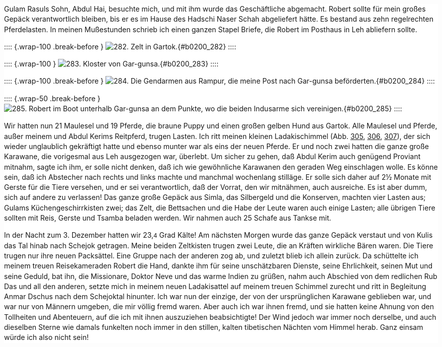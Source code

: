 Gulam Rasuls Sohn, Abdul Hai, besuchte mich, und mit ihm wurde
das Geschäftliche abgemacht. Robert sollte für mein großes Gepäck
verantwortlich bleiben, bis er es im Hause des Hadschi Naser Schah
abgeliefert hätte. Es bestand aus zehn regelrechten Pferdelasten. In meinen
Mußestunden schrieb ich einen ganzen Stapel Briefe, die Robert im
Posthaus in Leh abliefern sollte.

:::: {.wrap-100 .break-before }
![282. Zelt in Gartok.](Transhimalaja_Band_II_200_282.jpg "282. Zelt in Gartok."){#b0200_282}
::::

:::: {.wrap-100  }
![283. Kloster von Gar-gunsa.](Transhimalaja_Band_II_200_283.jpg "283. Kloster von Gar-gunsa."){#b0200_283}
::::

:::: {.wrap-100 .break-before }
![284. Die Gendarmen aus Rampur, die meine Post nach Gar-gunsa beförderten.](Transhimalaja_Band_II_200_284.jpg "284. Die Gendarmen aus Rampur, die meine Post nach Gar-gunsa beförderten."){#b0200_284}
::::

:::: {.wrap-50 .break-before }
![285. Robert im Boot unterhalb Gar-gunsa an dem Punkte, wo die beiden Indusarme sich vereinigen.](Transhimalaja_Band_II_200_285.jpg "285. Robert im Boot unterhalb Gar-gunsa an dem Punkte, wo die beiden Indusarme sich vereinigen."){#b0200_285}
::::

Wir hatten nun 21 Maulesel und 19 Pferde, die braune Puppy
und einen großen gelben Hund aus Gartok. Alle Maulesel und Pferde,
außer meinem und Abdul Kerims Reitpferd, trugen Lasten. Ich ritt
meinen kleinen Ladakischimmel (Abb. [305](ch025.xhtml#b0232_305), [306](ch025.xhtml#b0232_306), [307](ch025.xhtml#b0232_307)),
der sich wieder unglaublich gekräftigt hatte und ebenso munter war als eins der
neuen Pferde. Er und noch zwei hatten die ganze große Karawane, die
vorigesmal aus Leh ausgezogen war, überlebt. Um sicher zu gehen, daß
Abdul Kerim auch genügend Proviant mitnahm, sagte ich ihm,
er solle nicht denken, daß ich wie gewöhnliche Karawanen den geraden Weg
einschlagen wolle. Es könne sein, daß ich Abstecher nach rechts und links
machte und manchmal wochenlang stilläge. Er solle sich daher auf 2½
Monate mit Gerste für die Tiere versehen, und er sei verantwortlich, daß der
Vorrat, den wir mitnähmen, auch ausreiche. Es ist aber dumm, sich auf
andere zu verlassen! Das ganze große Gepäck aus Simla, das Silbergeld
und die Konserven, machten vier Lasten aus; Gulams Küchengeschirrkisten
zwei; das Zelt, die Bettsachen und die Habe der Leute waren auch einige
Lasten; alle übrigen Tiere sollten mit Reis, Gerste und Tsamba beladen
werden. Wir nahmen auch 25 Schafe aus Tankse mit.

In der Nacht zum 3. Dezember hatten wir 23,<small>4</small> Grad Kälte!
Am nächsten Morgen wurde das ganze Gepäck verstaut und von Kulis
das Tal hinab nach Schejok getragen. Meine beiden Zeltkisten trugen
zwei Leute, die an Kräften wirkliche Bären waren. Die Tiere trugen
nur ihre neuen Packsättel. Eine Gruppe nach der anderen zog ab, und
zuletzt blieb ich allein zurück. Da schüttelte ich meinem treuen
Reisekameraden Robert die Hand, dankte ihm für seine unschätzbaren Dienste,
seine Ehrlichkeit, seinen Mut und seine Geduld, bat ihn, die Missionare,
Doktor Neve und das warme Indien zu grüßen, nahm auch Abschied von
dem redlichen Rub Das und all den anderen, setzte mich in meinem
neuen Ladakisattel auf meinem treuen Schimmel zurecht und ritt in
Begleitung Anmar Dschus nach dem Schejoktal hinunter. Ich war nun
der einzige, der von der ursprünglichen Karawane geblieben war, und war
nur von Männern umgeben, die mir völlig fremd waren. Aber auch ich
war ihnen fremd, und sie hatten keine Ahnung von den Tollheiten und
Abenteuern, auf die ich mit ihnen auszuziehen beabsichtigte! Der Wind
jedoch war immer noch derselbe, und auch dieselben Sterne wie damals
funkelten noch immer in den stillen, kalten tibetischen Nächten vom Himmel
herab. Ganz einsam würde ich also nicht sein!
